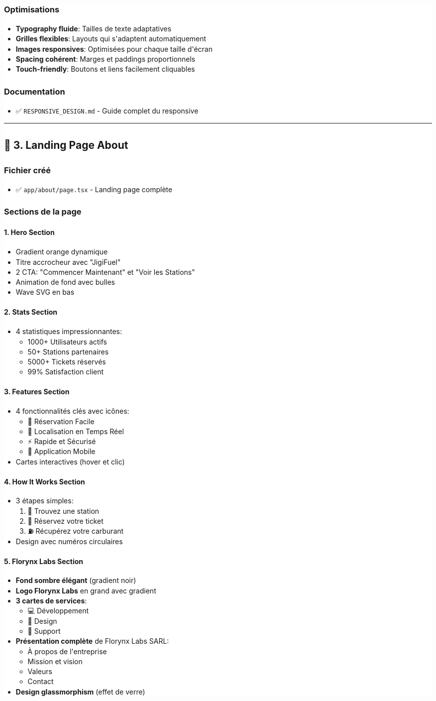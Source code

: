 ### Optimisations
- **Typography fluide**: Tailles de texte adaptatives
- **Grilles flexibles**: Layouts qui s'adaptent automatiquement
- **Images responsives**: Optimisées pour chaque taille d'écran
- **Spacing cohérent**: Marges et paddings proportionnels
- **Touch-friendly**: Boutons et liens facilement cliquables

### Documentation
- ✅ `RESPONSIVE_DESIGN.md` - Guide complet du responsive

---

## 🌟 3. Landing Page About

### Fichier créé
- ✅ `app/about/page.tsx` - Landing page complète

### Sections de la page

#### 1. Hero Section
- Gradient orange dynamique
- Titre accrocheur avec "JigiFuel"
- 2 CTA: "Commencer Maintenant" et "Voir les Stations"
- Animation de fond avec bulles
- Wave SVG en bas

#### 2. Stats Section
- 4 statistiques impressionnantes:
  - 1000+ Utilisateurs actifs
  - 50+ Stations partenaires
  - 5000+ Tickets réservés
  - 99% Satisfaction client

#### 3. Features Section
- 4 fonctionnalités clés avec icônes:
  - 🎫 Réservation Facile
  - 📍 Localisation en Temps Réel
  - ⚡ Rapide et Sécurisé
  - 📱 Application Mobile
- Cartes interactives (hover et clic)

#### 4. How It Works Section
- 3 étapes simples:
  1. 📍 Trouvez une station
  2. 🎫 Réservez votre ticket
  3. ⛽ Récupérez votre carburant
- Design avec numéros circulaires

#### 5. Florynx Labs Section
- **Fond sombre élégant** (gradient noir)
- **Logo Florynx Labs** en grand avec gradient
- **3 cartes de services**:
  - 💻 Développement
  - 🎨 Design
  - 🤝 Support
- **Présentation complète** de Florynx Labs SARL:
  - À propos de l'entreprise
  - Mission et vision
  - Valeurs
  - Contact
- **Design glassmorphism** (effet de verre)
